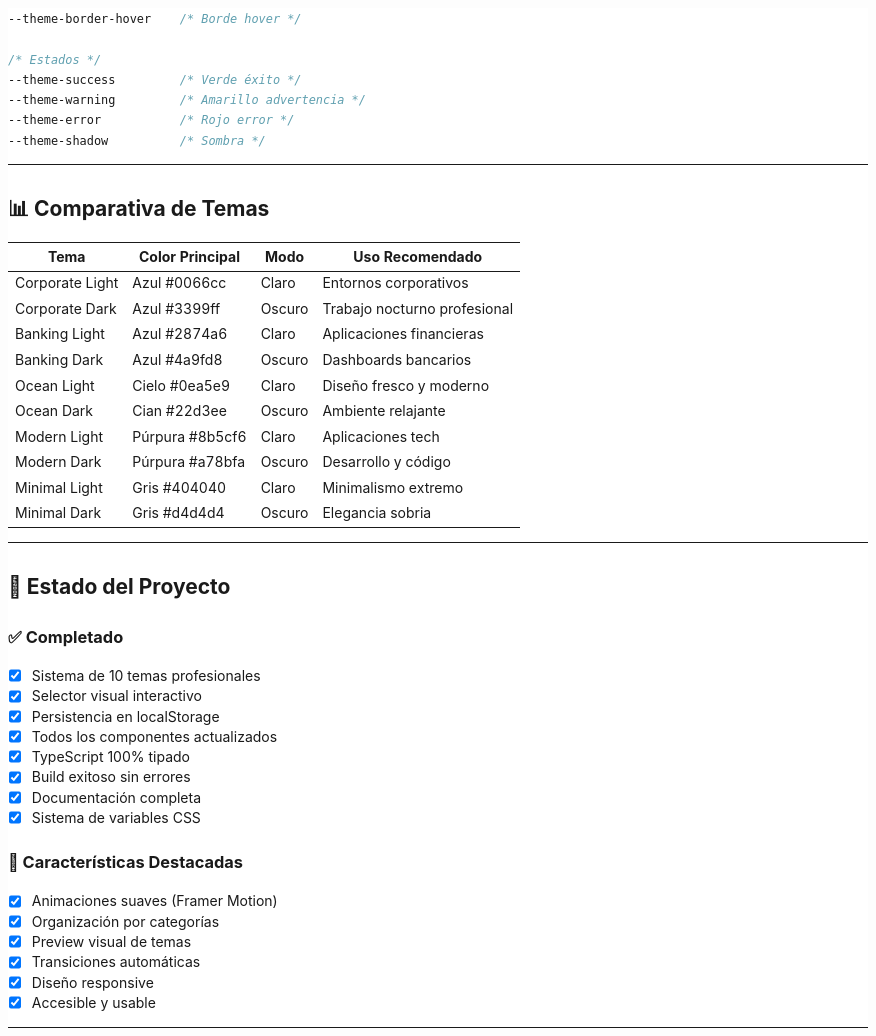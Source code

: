 ```css
--theme-border-hover    /* Borde hover */

/* Estados */
--theme-success         /* Verde éxito */
--theme-warning         /* Amarillo advertencia */
--theme-error           /* Rojo error */
--theme-shadow          /* Sombra */
```

---

## 📊 Comparativa de Temas

| Tema | Color Principal | Modo | Uso Recomendado |
|------|----------------|------|-----------------|
| Corporate Light | Azul #0066cc | Claro | Entornos corporativos |
| Corporate Dark | Azul #3399ff | Oscuro | Trabajo nocturno profesional |
| Banking Light | Azul #2874a6 | Claro | Aplicaciones financieras |
| Banking Dark | Azul #4a9fd8 | Oscuro | Dashboards bancarios |
| Ocean Light | Cielo #0ea5e9 | Claro | Diseño fresco y moderno |
| Ocean Dark | Cian #22d3ee | Oscuro | Ambiente relajante |
| Modern Light | Púrpura #8b5cf6 | Claro | Aplicaciones tech |
| Modern Dark | Púrpura #a78bfa | Oscuro | Desarrollo y código |
| Minimal Light | Gris #404040 | Claro | Minimalismo extremo |
| Minimal Dark | Gris #d4d4d4 | Oscuro | Elegancia sobria |

---

## 🎯 Estado del Proyecto

### ✅ Completado
- [x] Sistema de 10 temas profesionales
- [x] Selector visual interactivo
- [x] Persistencia en localStorage
- [x] Todos los componentes actualizados
- [x] TypeScript 100% tipado
- [x] Build exitoso sin errores
- [x] Documentación completa
- [x] Sistema de variables CSS

### 🎨 Características Destacadas
- [x] Animaciones suaves (Framer Motion)
- [x] Organización por categorías
- [x] Preview visual de temas
- [x] Transiciones automáticas
- [x] Diseño responsive
- [x] Accesible y usable

---